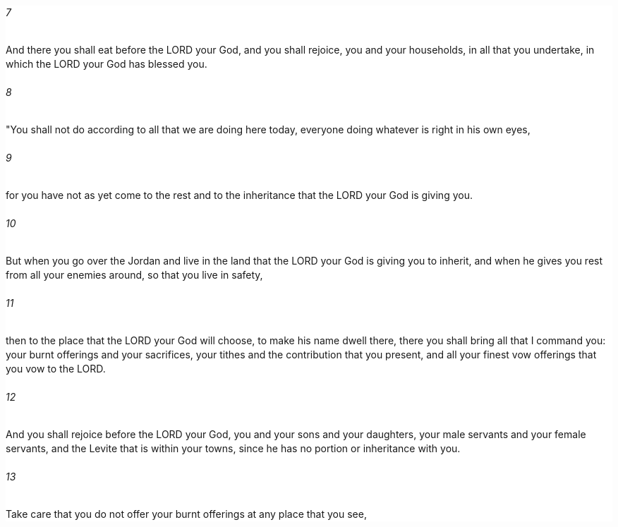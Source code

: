 

###### 7 


And there you shall eat before the LORD your God, and you shall rejoice, you and your households, in all that you undertake, in which the LORD your God has blessed you. 





###### 8 


"You shall not do according to all that we are doing here today, everyone doing whatever is right in his own eyes, 





###### 9 


for you have not as yet come to the rest and to the inheritance that the LORD your God is giving you. 





###### 10 


But when you go over the Jordan and live in the land that the LORD your God is giving you to inherit, and when he gives you rest from all your enemies around, so that you live in safety, 





###### 11 


then to the place that the LORD your God will choose, to make his name dwell there, there you shall bring all that I command you: your burnt offerings and your sacrifices, your tithes and the contribution that you present, and all your finest vow offerings that you vow to the LORD. 





###### 12 


And you shall rejoice before the LORD your God, you and your sons and your daughters, your male servants and your female servants, and the Levite that is within your towns, since he has no portion or inheritance with you. 





###### 13 


Take care that you do not offer your burnt offerings at any place that you see, 



